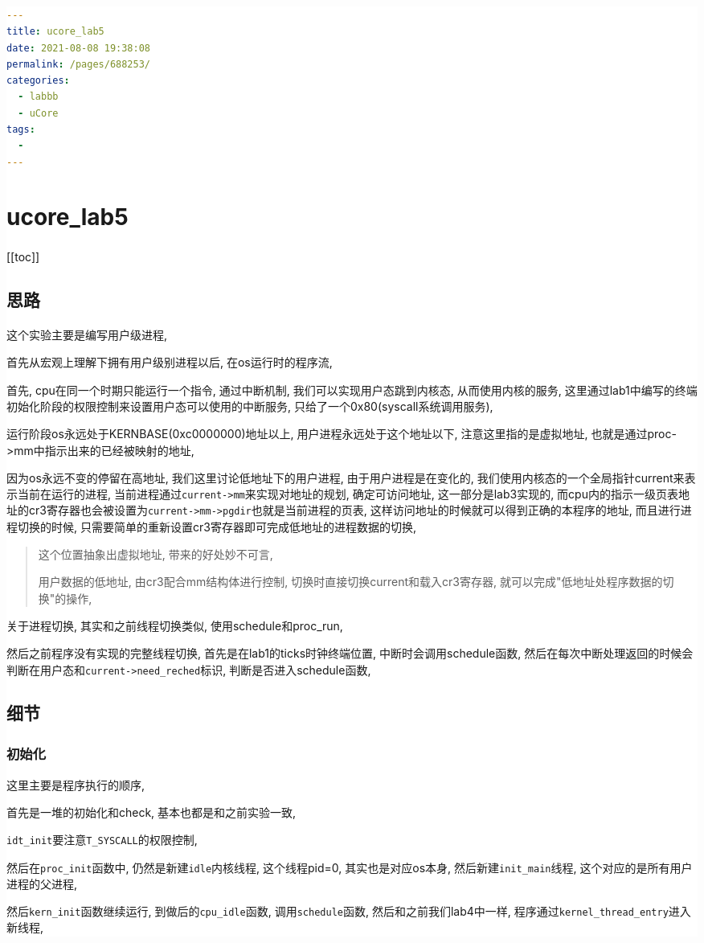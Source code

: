 ```yaml
---
title: ucore_lab5
date: 2021-08-08 19:38:08
permalink: /pages/688253/
categories:
  - labbb
  - uCore
tags:
  - 
---
```

# ucore_lab5 

[[toc]]

## 思路

这个实验主要是编写用户级进程, 

首先从宏观上理解下拥有用户级别进程以后, 在os运行时的程序流, 

首先, cpu在同一个时期只能运行一个指令, 通过中断机制, 我们可以实现用户态跳到内核态, 从而使用内核的服务, 这里通过lab1中编写的终端初始化阶段的权限控制来设置用户态可以使用的中断服务, 只给了一个0x80(syscall系统调用服务), 

运行阶段os永远处于KERNBASE(0xc0000000)地址以上, 用户进程永远处于这个地址以下, 注意这里指的是虚拟地址, 也就是通过proc->mm中指示出来的已经被映射的地址,

因为os永远不变的停留在高地址, 我们这里讨论低地址下的用户进程, 由于用户进程是在变化的, 我们使用内核态的一个全局指针current来表示当前在运行的进程, 当前进程通过`current->mm`来实现对地址的规划, 确定可访问地址, 这一部分是lab3实现的, 而cpu内的指示一级页表地址的cr3寄存器也会被设置为`current->mm->pgdir`也就是当前进程的页表, 这样访问地址的时候就可以得到正确的本程序的地址, 而且进行进程切换的时候, 只需要简单的重新设置cr3寄存器即可完成低地址的进程数据的切换,

> 这个位置抽象出虚拟地址, 带来的好处妙不可言,
>
> 用户数据的低地址, 由cr3配合mm结构体进行控制, 切换时直接切换current和载入cr3寄存器, 就可以完成"低地址处程序数据的切换"的操作, 

关于进程切换, 其实和之前线程切换类似, 使用schedule和proc_run, 

然后之前程序没有实现的完整线程切换, 首先是在lab1的ticks时钟终端位置, 中断时会调用schedule函数, 然后在每次中断处理返回的时候会判断在用户态和`current->need_reched`标识, 判断是否进入schedule函数, 

## 细节

### 初始化

这里主要是程序执行的顺序, 

首先是一堆的初始化和check, 基本也都是和之前实验一致, 

`idt_init`要注意`T_SYSCALL`的权限控制, 

然后在`proc_init`函数中, 仍然是新建`idle`内核线程, 这个线程pid=0, 其实也是对应os本身, 然后新建`init_main`线程, 这个对应的是所有用户进程的父进程, 

然后`kern_init`函数继续运行,  到做后的`cpu_idle`函数, 调用`schedule`函数, 然后和之前我们lab4中一样, 程序通过`kernel_thread_entry`进入新线程, 
